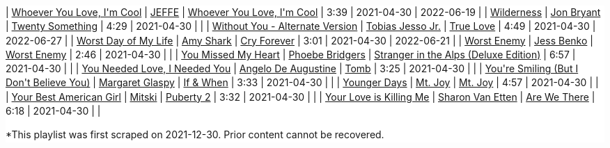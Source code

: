 | [Whoever You Love, I'm Cool](https://open.spotify.com/track/66uvTWhdKt5Ip7nIpcnzyz) | [JEFFE](https://open.spotify.com/artist/1Hgq78NaXI41PHyKKDEExF) | [Whoever You Love, I'm Cool](https://open.spotify.com/album/5RB0A5aj7Qpx71RfCJ8m3M) | 3:39 | 2021-04-30 | 2022-06-19 |
| [Wilderness](https://open.spotify.com/track/5zpoOJ4pEW4y1EkT2LHr1u) | [Jon Bryant](https://open.spotify.com/artist/2gzH4rGNFJeNg13yv2uI4L) | [Twenty Something](https://open.spotify.com/album/6lLDWLk3V7vlWXSlbc31wW) | 4:29 | 2021-04-30 |  |
| [Without You \- Alternate Version](https://open.spotify.com/track/66kaac3HotbZrHm0HF3Fbs) | [Tobias Jesso Jr.](https://open.spotify.com/artist/3RosuARXNIOfNYoJXR7fzA) | [True Love](https://open.spotify.com/album/4SizNcbjcf5Hssptg5Owhq) | 4:49 | 2021-04-30 | 2022-06-27 |
| [Worst Day of My Life](https://open.spotify.com/track/2xRUyAQeYVYCohZrEBpbiu) | [Amy Shark](https://open.spotify.com/artist/2DORQjKJVYZMx9uu82UGtT) | [Cry Forever](https://open.spotify.com/album/3pb256CZQ5vf8kbDlguYhD) | 3:01 | 2021-04-30 | 2022-06-21 |
| [Worst Enemy](https://open.spotify.com/track/7CPdfsjklD8kToH2PMVJww) | [Jess Benko](https://open.spotify.com/artist/6U53xCCVXmyimAgsBjCS8P) | [Worst Enemy](https://open.spotify.com/album/11P429MEIOCg43pP5UEcBt) | 2:46 | 2021-04-30 |  |
| [You Missed My Heart](https://open.spotify.com/track/7IovFxqWV6RbT1ZB8IxZVr) | [Phoebe Bridgers](https://open.spotify.com/artist/1r1uxoy19fzMxunt3ONAkG) | [Stranger in the Alps \(Deluxe Edition\)](https://open.spotify.com/album/1p16WxrdVBNIAAxbpZMWJR) | 6:57 | 2021-04-30 |  |
| [You Needed Love, I Needed You](https://open.spotify.com/track/61E4DgklZb36Oxn8el9NNy) | [Angelo De Augustine](https://open.spotify.com/artist/0W79ONUwHoehEib1nRXlmi) | [Tomb](https://open.spotify.com/album/0H3WQSbJ7SgZtB35BEOP9P) | 3:25 | 2021-04-30 |  |
| [You're Smiling \(But I Don't Believe You\)](https://open.spotify.com/track/5qZVuornKKdSdsHPnsJjWT) | [Margaret Glaspy](https://open.spotify.com/artist/13YVfXddjRIUrubItJjadb) | [If & When](https://open.spotify.com/album/3XnbZU5JpcMK6D5wo6f3Qg) | 3:33 | 2021-04-30 |  |
| [Younger Days](https://open.spotify.com/track/73DoUyxCAGBTzr5RFOEHXo) | [Mt\. Joy](https://open.spotify.com/artist/69tiO1fG8VWduDl3ji2qhI) | [Mt\. Joy](https://open.spotify.com/album/5h9FO7QRZMcrcnSYvihQ01) | 4:57 | 2021-04-30 |  |
| [Your Best American Girl](https://open.spotify.com/track/172rW45GEnGoJUuWfm1drt) | [Mitski](https://open.spotify.com/artist/2uYWxilOVlUdk4oV9DvwqK) | [Puberty 2](https://open.spotify.com/album/16i5KnBjWgUtwOO7sVMnJB) | 3:32 | 2021-04-30 |  |
| [Your Love is Killing Me](https://open.spotify.com/track/2S1IUGeYOV3JPSoaheqIo9) | [Sharon Van Etten](https://open.spotify.com/artist/2wJ4vsxWd7df7dRU4KcoDe) | [Are We There](https://open.spotify.com/album/0F1pMhF8Vy74nKkQeLBfrd) | 6:18 | 2021-04-30 |  |

\*This playlist was first scraped on 2021-12-30. Prior content cannot be recovered.
